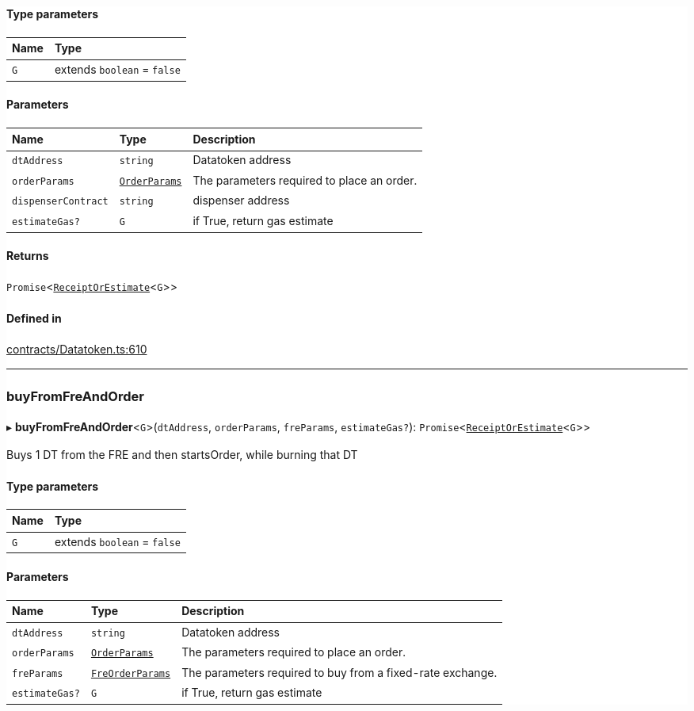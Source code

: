 #### Type parameters

| Name | Type |
| :------ | :------ |
| `G` | extends `boolean` = ``false`` |

#### Parameters

| Name | Type | Description |
| :------ | :------ | :------ |
| `dtAddress` | `string` | Datatoken address |
| `orderParams` | [`OrderParams`](../interfaces/OrderParams.md) | The parameters required to place an order. |
| `dispenserContract` | `string` | dispenser address |
| `estimateGas?` | `G` | if True, return gas estimate |

#### Returns

`Promise`<[`ReceiptOrEstimate`](../modules.md#receiptorestimate)<`G`\>\>

#### Defined in

[contracts/Datatoken.ts:610](https://github.com/oceanprotocol/ocean.js/blob/4f5a8cee/src/contracts/Datatoken.ts#L610)

___

### buyFromFreAndOrder

▸ **buyFromFreAndOrder**<`G`\>(`dtAddress`, `orderParams`, `freParams`, `estimateGas?`): `Promise`<[`ReceiptOrEstimate`](../modules.md#receiptorestimate)<`G`\>\>

Buys 1 DT from the FRE and then startsOrder, while burning that DT

#### Type parameters

| Name | Type |
| :------ | :------ |
| `G` | extends `boolean` = ``false`` |

#### Parameters

| Name | Type | Description |
| :------ | :------ | :------ |
| `dtAddress` | `string` | Datatoken address |
| `orderParams` | [`OrderParams`](../interfaces/OrderParams.md) | The parameters required to place an order. |
| `freParams` | [`FreOrderParams`](../interfaces/FreOrderParams.md) | The parameters required to buy from a fixed-rate exchange. |
| `estimateGas?` | `G` | if True, return gas estimate |
